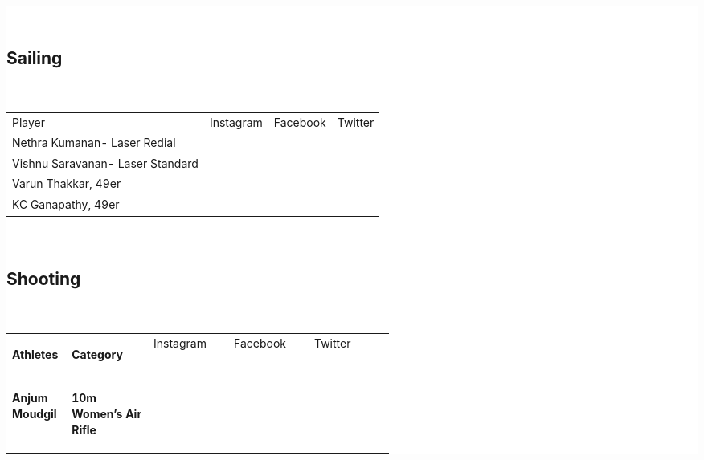 <p>&nbsp;</p>

<h2><strong>Sailing</strong></h2>

<p>&nbsp;</p>

<table border="0" cellpadding="1" cellspacing="1" style="width:500px">
	<tbody>
		<tr>
			<td>Player</td>
			<td>Instagram</td>
			<td>Facebook</td>
			<td>Twitter</td>
		</tr>
		<tr>
			<td>Nethra Kumanan- Laser Redial</td>
			<td>&nbsp;</td>
			<td>&nbsp;</td>
			<td>&nbsp;</td>
		</tr>
		<tr>
			<td>Vishnu Saravanan- Laser Standard</td>
			<td>&nbsp;</td>
			<td>&nbsp;</td>
			<td>&nbsp;</td>
		</tr>
		<tr>
			<td>Varun Thakkar,&nbsp;49er</td>
			<td>&nbsp;</td>
			<td>&nbsp;</td>
			<td>&nbsp;</td>
		</tr>
		<tr>
			<td>KC Ganapathy,&nbsp;49er</td>
			<td>&nbsp;</td>
			<td>&nbsp;</td>
			<td>&nbsp;</td>
		</tr>
	</tbody>
</table>

<p>&nbsp;</p>

<h2><strong>Shooting</strong></h2>

<p>&nbsp;</p>

<table style="width:476px">
	<tbody>
		<tr>
			<td>
			<p><strong>Athletes</strong></p>
			</td>
			<td>
			<p><strong>Category</strong></p>
			</td>
			<td style="width:86px">Instagram</td>
			<td style="width:86px">Facebook</td>
			<td style="width:86px">Twitter</td>
		</tr>
		<tr>
			<td>
			<p><strong>Anjum Moudgil</strong></p>
			</td>
			<td>
			<p><strong>10m Women&rsquo;s Air Rifle</strong></p>
			</td>